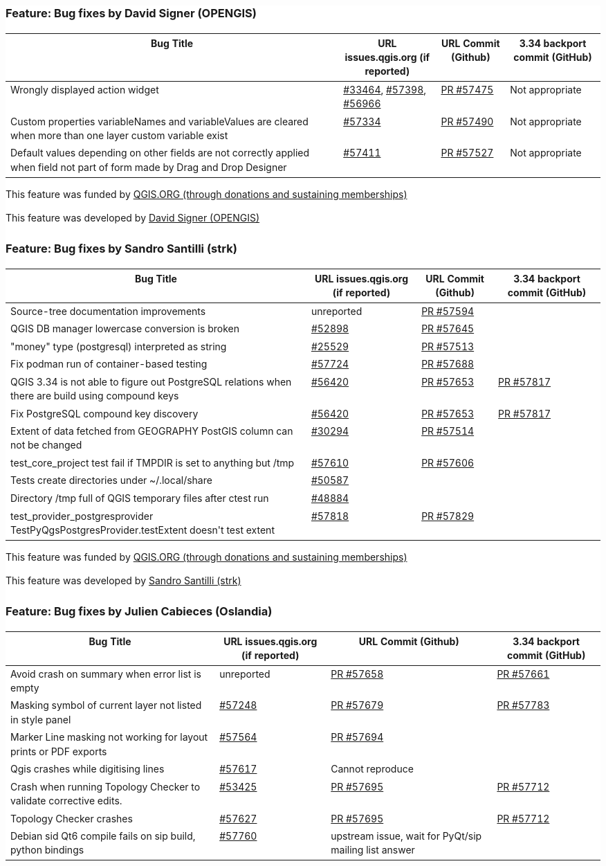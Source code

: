 ### Feature: Bug fixes by David Signer (OPENGIS)

| Bug Title | URL issues.qgis.org (if reported) | URL Commit (Github) | 3.34 backport commit (GitHub) |
|----------|----------------------------------|--------------------|-------------------------------|
| Wrongly displayed action widget | [#33464](https://github.com/qgis/QGIS/issues/33464), [#57398](https://github.com/qgis/QGIS/issues/57398), [#56966](https://github.com/qgis/QGIS/issues/56966) | [PR #57475](https://github.com/qgis/QGIS/pull/57475) | Not appropriate |
| Custom properties variableNames and variableValues are cleared when more than one layer custom variable exist | [#57334](https://github.com/qgis/QGIS/issues/57334) | [PR #57490](https://github.com/qgis/QGIS/pull/57490) | Not appropriate |
| Default values depending on other fields are not correctly applied when field not part of form made by Drag and Drop Designer | [#57411](https://github.com/qgis/QGIS/issues/57411) | [PR #57527](https://github.com/qgis/QGIS/pull/57527) | Not appropriate |

This feature was funded by [QGIS.ORG (through donations and sustaining memberships)](https://qgis.org/)

This feature was developed by [David Signer (OPENGIS)](https://www.opengis.ch/)

### Feature: Bug fixes by Sandro Santilli (strk)

| Bug Title | URL issues.qgis.org (if reported) | URL Commit (Github) | 3.34 backport commit (GitHub) |
|----------|----------------------------------|--------------------|-------------------------------|
| Source-tree documentation improvements | unreported | [PR #57594](https://github.com/qgis/QGIS/pull/57594) | |
| QGIS DB manager lowercase conversion is broken | [#52898](https://github.com/qgis/QGIS/issues/52898) | [PR #57645](https://github.com/qgis/QGIS/pull/57645) | |
| "money" type (postgresql) interpreted as string | [#25529](https://github.com/qgis/QGIS/issues/25529) | [PR #57513](https://github.com/qgis/QGIS/pull/57513) | |
| Fix podman run of container-based testing | [#57724](https://github.com/qgis/QGIS/issues/57724) | [PR #57688](https://github.com/qgis/QGIS/pull/57688) | |
| QGIS 3.34 is not able to figure out PostgreSQL relations when there are build using compound keys | [#56420](https://github.com/qgis/QGIS/issues/56420) | [PR #57653](https://github.com/qgis/QGIS/pull/57653) | [PR #57817](https://github.com/qgis/QGIS/pull/57817) |
| Fix PostgreSQL compound key discovery | [#56420](https://github.com/qgis/QGIS/issues/56420) | [PR #57653](https://github.com/qgis/QGIS/pull/57653) | [PR #57817](https://github.com/qgis/QGIS/pull/57817) |
| Extent of data fetched from GEOGRAPHY PostGIS column can not be changed | [#30294](https://github.com/qgis/QGIS/issues/30294) | [PR #57514](https://github.com/qgis/QGIS/pull/57514) | |
| test_core_project test fail if TMPDIR is set to anything but /tmp | [#57610](https://github.com/qgis/QGIS/issues/57610) | [PR #57606](https://github.com/qgis/QGIS/pull/57606) | |
| Tests create directories under ~/.local/share | [#50587](https://github.com/qgis/QGIS/issues/50587) | | |
| Directory /tmp full of QGIS temporary files after ctest run | [#48884](https://github.com/qgis/QGIS/issues/48884) | | |
| test_provider_postgresprovider TestPyQgsPostgresProvider.testExtent doesn't test extent | [#57818](https://github.com/qgis/QGIS/issues/57818) | [PR #57829](https://github.com/qgis/QGIS/pull/57829) | |

This feature was funded by [QGIS.ORG (through donations and sustaining memberships)](https://qgis.org/)

This feature was developed by [Sandro Santilli (strk)](https://strk.kbt.io/)

### Feature: Bug fixes by Julien Cabieces (Oslandia)

| Bug Title | URL issues.qgis.org (if reported) | URL Commit (Github) | 3.34 backport commit (GitHub) |
|----------|----------------------------------|--------------------|-------------------------------|
| Avoid crash on summary when error list is empty | unreported | [PR #57658](https://github.com/qgis/QGIS/pull/57658) | [PR #57661](https://github.com/qgis/QGIS/pull/57661) |
| Masking symbol of current layer not listed in style panel | [#57248](https://github.com/qgis/QGIS/issues/57248) | [PR #57679](https://github.com/qgis/QGIS/pull/57679) | [PR #57783](https://github.com/qgis/QGIS/pull/57783) |
| Marker Line masking not working for layout prints or PDF exports | [#57564](https://github.com/qgis/QGIS/issues/57564) | [PR #57694](https://github.com/qgis/QGIS/pull/57694) | |
| Qgis crashes while digitising lines | [#57617](https://github.com/qgis/QGIS/issues/57617) | Cannot reproduce | |
| Crash when running Topology Checker to validate corrective edits. | [#53425](https://github.com/qgis/QGIS/issues/53425) | [PR #57695](https://github.com/qgis/QGIS/pull/57695) | [PR #57712](https://github.com/qgis/QGIS/pull/57712) |
| Topology Checker crashes | [#57627](https://github.com/qgis/QGIS/issues/57627) | [PR #57695](https://github.com/qgis/QGIS/pull/57695) | [PR #57712](https://github.com/qgis/QGIS/pull/57712) |
| Debian sid Qt6 compile fails on sip build, python bindings | [#57760](https://github.com/qgis/QGIS/issues/57760) | upstream issue, wait for PyQt/sip mailing list answer | |
